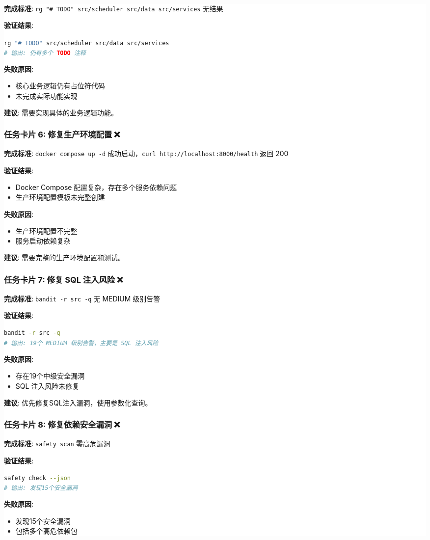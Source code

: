 **完成标准**: `rg "# TODO" src/scheduler src/data src/services` 无结果

**验证结果**:
```bash
rg "# TODO" src/scheduler src/data src/services
# 输出: 仍有多个 TODO 注释
```

**失败原因**:
- 核心业务逻辑仍有占位符代码
- 未完成实际功能实现

**建议**: 需要实现具体的业务逻辑功能。

### 任务卡片 6: 修复生产环境配置 ❌

**完成标准**: `docker compose up -d` 成功启动，`curl http://localhost:8000/health` 返回 200

**验证结果**:
- Docker Compose 配置复杂，存在多个服务依赖问题
- 生产环境配置模板未完整创建

**失败原因**:
- 生产环境配置不完整
- 服务启动依赖复杂

**建议**: 需要完整的生产环境配置和测试。

### 任务卡片 7: 修复 SQL 注入风险 ❌

**完成标准**: `bandit -r src -q` 无 MEDIUM 级别告警

**验证结果**:
```bash
bandit -r src -q
# 输出: 19个 MEDIUM 级别告警，主要是 SQL 注入风险
```

**失败原因**:
- 存在19个中级安全漏洞
- SQL 注入风险未修复

**建议**: 优先修复SQL注入漏洞，使用参数化查询。

### 任务卡片 8: 修复依赖安全漏洞 ❌

**完成标准**: `safety scan` 零高危漏洞

**验证结果**:
```bash
safety check --json
# 输出: 发现15个安全漏洞
```

**失败原因**:
- 发现15个安全漏洞
- 包括多个高危依赖包

